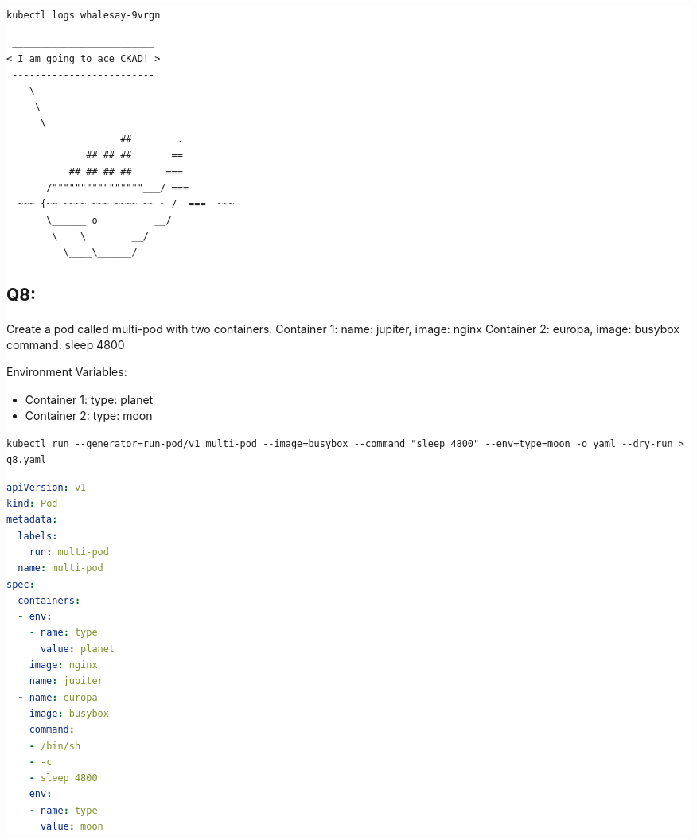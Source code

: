 `kubectl logs whalesay-9vrgn`

```console
 _________________________
< I am going to ace CKAD! >
 -------------------------
    \
     \
      \
                    ##        .
              ## ## ##       ==
           ## ## ## ##      ===
       /""""""""""""""""___/ ===
  ~~~ {~~ ~~~~ ~~~ ~~~~ ~~ ~ /  ===- ~~~
       \______ o          __/
        \    \        __/
          \____\______/
```

## Q8:

Create a pod called multi-pod with two containers.
Container 1: name: jupiter, image: nginx
Container 2: europa, image: busybox
  command: sleep 4800

Environment Variables:
* Container 1: type: planet
* Container 2: type: moon

`kubectl run --generator=run-pod/v1 multi-pod --image=busybox --command "sleep 4800" --env=type=moon -o yaml --dry-run > q8.yaml`

```yaml
apiVersion: v1
kind: Pod
metadata:
  labels:
    run: multi-pod
  name: multi-pod
spec:
  containers:
  - env:
    - name: type
      value: planet
    image: nginx
    name: jupiter
  - name: europa
    image: busybox
    command:
    - /bin/sh
    - -c
    - sleep 4800
    env:
    - name: type
      value: moon
```
